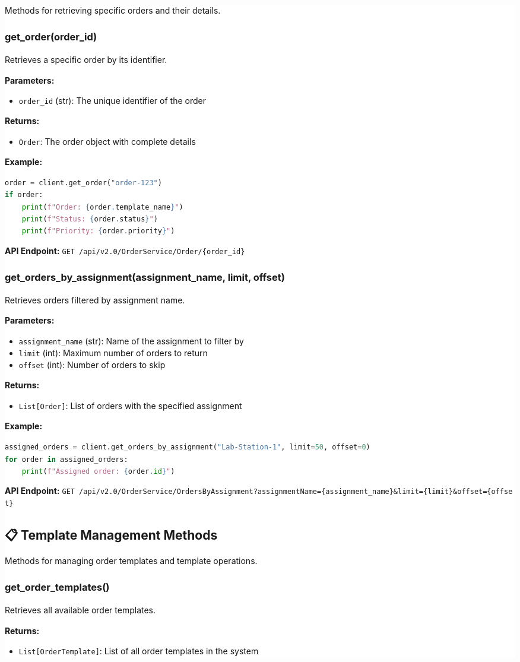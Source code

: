 Methods for retrieving specific orders and their details.

### get_order(order_id)

Retrieves a specific order by its identifier.

**Parameters:**
- `order_id` (str): The unique identifier of the order

**Returns:**
- `Order`: The order object with complete details

**Example:**
```python
order = client.get_order("order-123")
if order:
    print(f"Order: {order.template_name}")
    print(f"Status: {order.status}")
    print(f"Priority: {order.priority}")
```

**API Endpoint:** `GET /api/v2.0/OrderService/Order/{order_id}`

### get_orders_by_assignment(assignment_name, limit, offset)

Retrieves orders filtered by assignment name.

**Parameters:**
- `assignment_name` (str): Name of the assignment to filter by
- `limit` (int): Maximum number of orders to return
- `offset` (int): Number of orders to skip

**Returns:**
- `List[Order]`: List of orders with the specified assignment

**Example:**
```python
assigned_orders = client.get_orders_by_assignment("Lab-Station-1", limit=50, offset=0)
for order in assigned_orders:
    print(f"Assigned order: {order.id}")
```

**API Endpoint:** `GET /api/v2.0/OrderService/OrdersByAssignment?assignmentName={assignment_name}&limit={limit}&offset={offset}`

## 📋 Template Management Methods

Methods for managing order templates and template operations.

### get_order_templates()

Retrieves all available order templates.

**Returns:**
- `List[OrderTemplate]`: List of all order templates in the system
